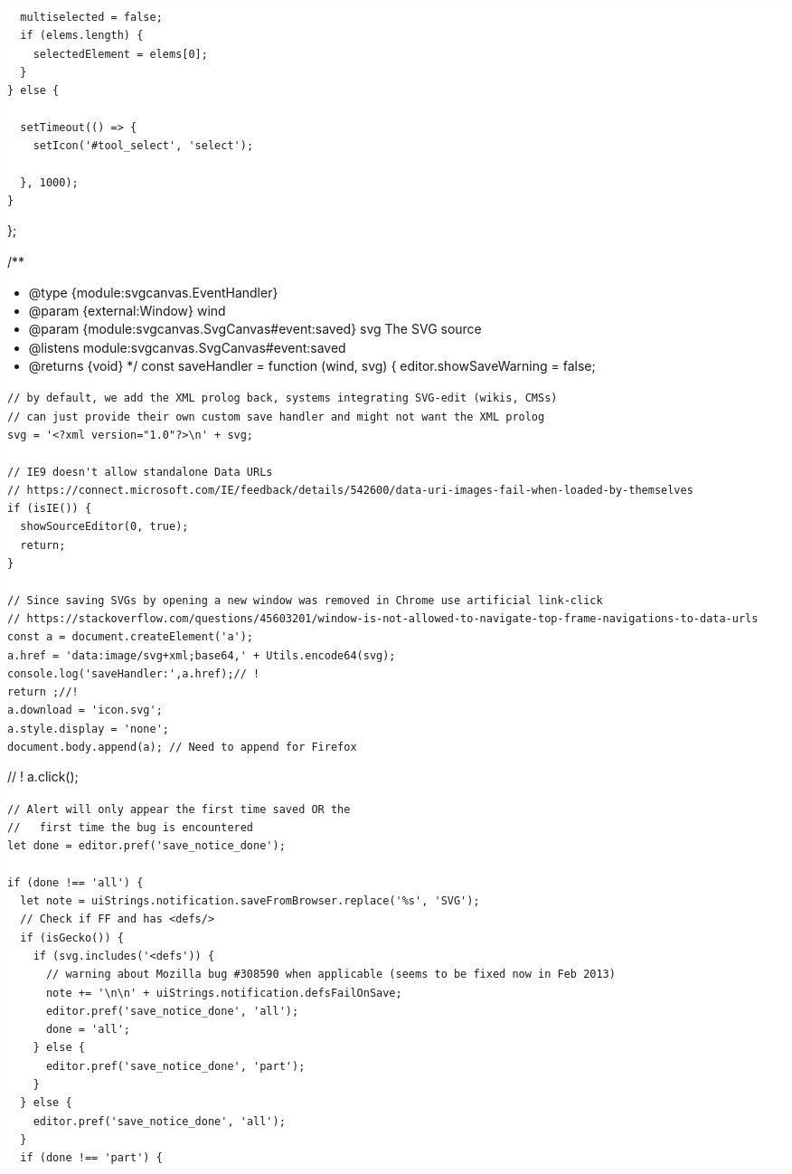       multiselected = false;
      if (elems.length) {
        selectedElement = elems[0];
      }
    } else {
		
      setTimeout(() => {
        setIcon('#tool_select', 'select');
		
      }, 1000);
    }
  };

  /**
   * @type {module:svgcanvas.EventHandler}
   * @param {external:Window} wind
   * @param {module:svgcanvas.SvgCanvas#event:saved} svg The SVG source
   * @listens module:svgcanvas.SvgCanvas#event:saved
   * @returns {void}
   */
  const saveHandler = function (wind, svg) {
    editor.showSaveWarning = false;

    // by default, we add the XML prolog back, systems integrating SVG-edit (wikis, CMSs)
    // can just provide their own custom save handler and might not want the XML prolog
    svg = '<?xml version="1.0"?>\n' + svg;

    // IE9 doesn't allow standalone Data URLs
    // https://connect.microsoft.com/IE/feedback/details/542600/data-uri-images-fail-when-loaded-by-themselves
    if (isIE()) {
      showSourceEditor(0, true);
      return;
    }

    // Since saving SVGs by opening a new window was removed in Chrome use artificial link-click
    // https://stackoverflow.com/questions/45603201/window-is-not-allowed-to-navigate-top-frame-navigations-to-data-urls
    const a = document.createElement('a');
    a.href = 'data:image/svg+xml;base64,' + Utils.encode64(svg);
	console.log('saveHandler:',a.href);// !
	return ;//!
    a.download = 'icon.svg';
    a.style.display = 'none';
    document.body.append(a); // Need to append for Firefox

  // !  a.click();

    // Alert will only appear the first time saved OR the
    //   first time the bug is encountered
    let done = editor.pref('save_notice_done');

    if (done !== 'all') {
      let note = uiStrings.notification.saveFromBrowser.replace('%s', 'SVG');
      // Check if FF and has <defs/>
      if (isGecko()) {
        if (svg.includes('<defs')) {
          // warning about Mozilla bug #308590 when applicable (seems to be fixed now in Feb 2013)
          note += '\n\n' + uiStrings.notification.defsFailOnSave;
          editor.pref('save_notice_done', 'all');
          done = 'all';
        } else {
          editor.pref('save_notice_done', 'part');
        }
      } else {
        editor.pref('save_notice_done', 'all');
      }
      if (done !== 'part') {